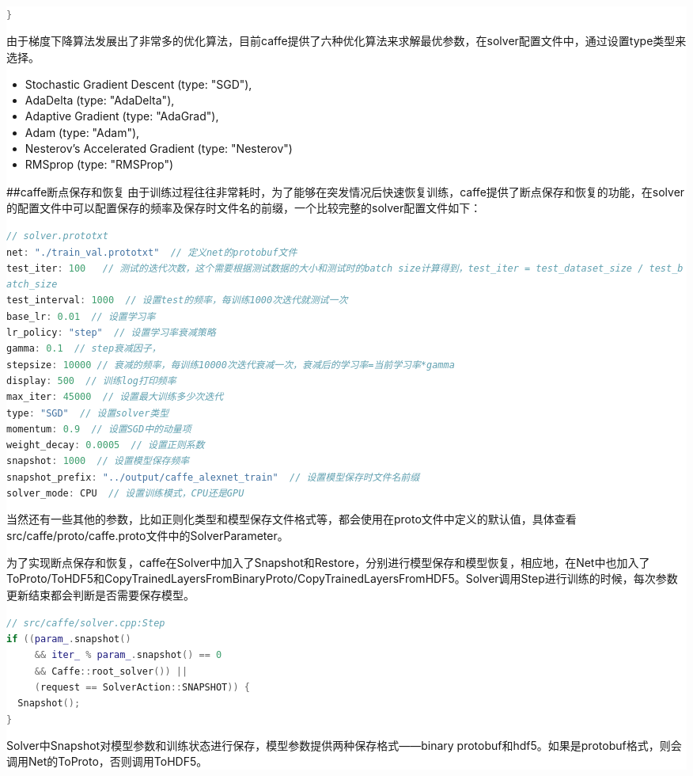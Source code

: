 ```c++
}
```
 
由于梯度下降算法发展出了非常多的优化算法，目前caffe提供了六种优化算法来求解最优参数，在solver配置文件中，通过设置type类型来选择。

- Stochastic Gradient Descent (type: "SGD"),
- AdaDelta (type: "AdaDelta"),
- Adaptive Gradient (type: "AdaGrad"),
- Adam (type: "Adam"),
- Nesterov’s Accelerated Gradient (type: "Nesterov")
- RMSprop (type: "RMSProp")
 
##caffe断点保存和恢复
由于训练过程往往非常耗时，为了能够在突发情况后快速恢复训练，caffe提供了断点保存和恢复的功能，在solver的配置文件中可以配置保存的频率及保存时文件名的前缀，一个比较完整的solver配置文件如下：

```c++
// solver.prototxt
net: "./train_val.prototxt"  // 定义net的protobuf文件
test_iter: 100   // 测试的迭代次数，这个需要根据测试数据的大小和测试时的batch size计算得到，test_iter = test_dataset_size / test_batch_size
test_interval: 1000  // 设置test的频率，每训练1000次迭代就测试一次
base_lr: 0.01  // 设置学习率
lr_policy: "step"  // 设置学习率衰减策略
gamma: 0.1  // step衰减因子，
stepsize: 10000 // 衰减的频率，每训练10000次迭代衰减一次，衰减后的学习率=当前学习率*gamma
display: 500  // 训练log打印频率
max_iter: 45000  // 设置最大训练多少次迭代
type: "SGD"  // 设置solver类型 
momentum: 0.9  // 设置SGD中的动量项
weight_decay: 0.0005  // 设置正则系数
snapshot: 1000  // 设置模型保存频率
snapshot_prefix: "../output/caffe_alexnet_train"  // 设置模型保存时文件名前缀
solver_mode: CPU  // 设置训练模式，CPU还是GPU
```

当然还有一些其他的参数，比如正则化类型和模型保存文件格式等，都会使用在proto文件中定义的默认值，具体查看src/caffe/proto/caffe.proto文件中的SolverParameter。


为了实现断点保存和恢复，caffe在Solver中加入了Snapshot和Restore，分别进行模型保存和模型恢复，相应地，在Net中也加入了ToProto/ToHDF5和CopyTrainedLayersFromBinaryProto/CopyTrainedLayersFromHDF5。Solver调用Step进行训练的时候，每次参数更新结束都会判断是否需要保存模型。

```c++
// src/caffe/solver.cpp:Step
if ((param_.snapshot()
     && iter_ % param_.snapshot() == 0
     && Caffe::root_solver()) ||
     (request == SolverAction::SNAPSHOT)) {
  Snapshot();
}
```
Solver中Snapshot对模型参数和训练状态进行保存，模型参数提供两种保存格式——binary protobuf和hdf5。如果是protobuf格式，则会调用Net的ToProto，否则调用ToHDF5。
